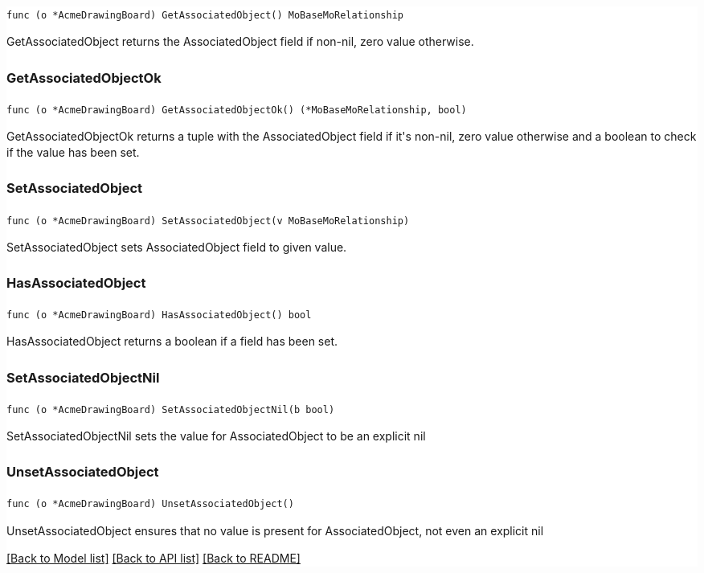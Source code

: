 `func (o *AcmeDrawingBoard) GetAssociatedObject() MoBaseMoRelationship`

GetAssociatedObject returns the AssociatedObject field if non-nil, zero value otherwise.

### GetAssociatedObjectOk

`func (o *AcmeDrawingBoard) GetAssociatedObjectOk() (*MoBaseMoRelationship, bool)`

GetAssociatedObjectOk returns a tuple with the AssociatedObject field if it's non-nil, zero value otherwise
and a boolean to check if the value has been set.

### SetAssociatedObject

`func (o *AcmeDrawingBoard) SetAssociatedObject(v MoBaseMoRelationship)`

SetAssociatedObject sets AssociatedObject field to given value.

### HasAssociatedObject

`func (o *AcmeDrawingBoard) HasAssociatedObject() bool`

HasAssociatedObject returns a boolean if a field has been set.

### SetAssociatedObjectNil

`func (o *AcmeDrawingBoard) SetAssociatedObjectNil(b bool)`

 SetAssociatedObjectNil sets the value for AssociatedObject to be an explicit nil

### UnsetAssociatedObject
`func (o *AcmeDrawingBoard) UnsetAssociatedObject()`

UnsetAssociatedObject ensures that no value is present for AssociatedObject, not even an explicit nil

[[Back to Model list]](../README.md#documentation-for-models) [[Back to API list]](../README.md#documentation-for-api-endpoints) [[Back to README]](../README.md)



